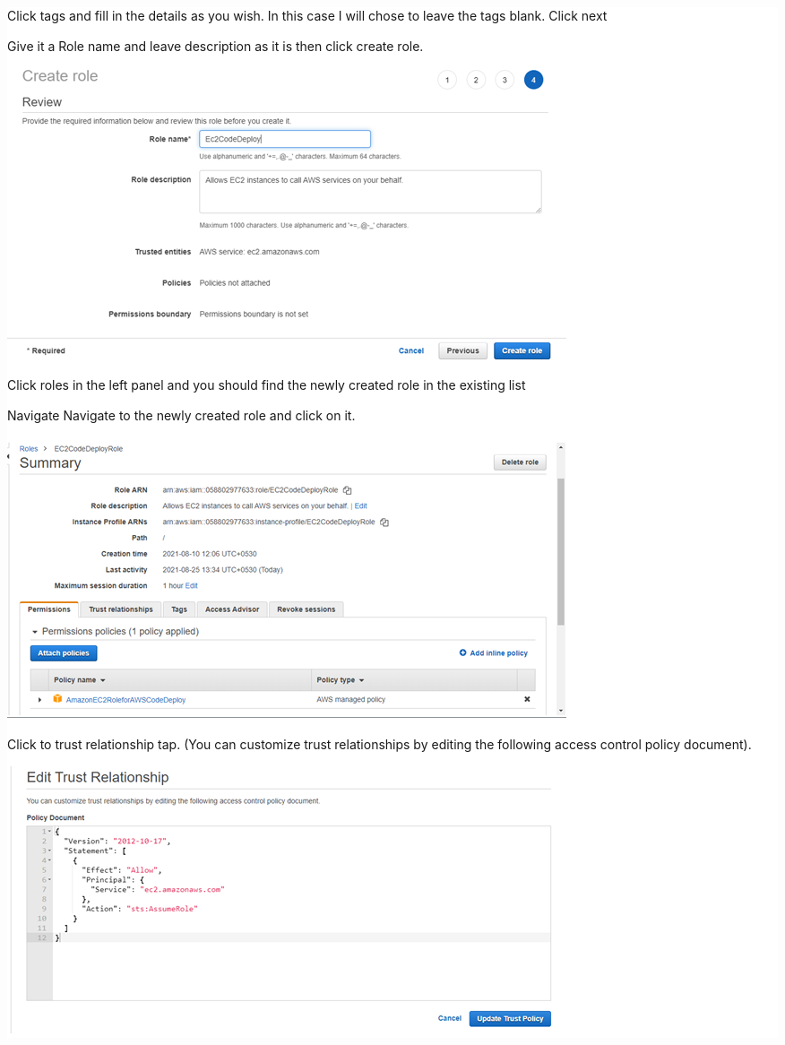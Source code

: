 Click tags and fill in the details as you wish. In this case I will chose to leave the tags blank. Click next

Give it a Role name and leave description as it is then click create role.

![Create role with EC2codedeploy](create_role2.png)

Click roles in the left panel and you should find the newly created role in the existing list

Navigate Navigate to the newly created role and click on it.

![Created role summary](created_role.png)

Click to trust relationship tap. (You can customize trust relationships by editing the following access control policy document).

![Policy document](policy_document.png)
